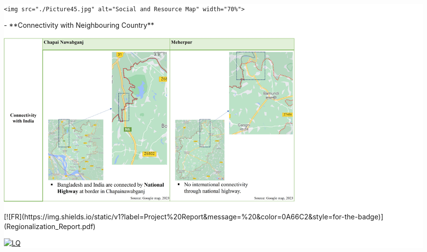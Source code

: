     <img src="./Picture45.jpg" alt="Social and Resource Map" width="70%">
  </p>
- **Connectivity with Neighbouring Country**
  <p align="left">
    <img src="./Picture46.jpg" alt="Social and Resource Map" width="70%">
  </p>
[![FR](https://img.shields.io/static/v1?label=Project%20Report&message=%20&color=0A66C2&style=for-the-badge)](Regionalization_Report.pdf) <br>

[![LQ](https://img.shields.io/static/v1?label=Project%20Presentation&message=%20&color=FFD700&style=for-the-badge)](Regionalization_Presentation.pdf) 

